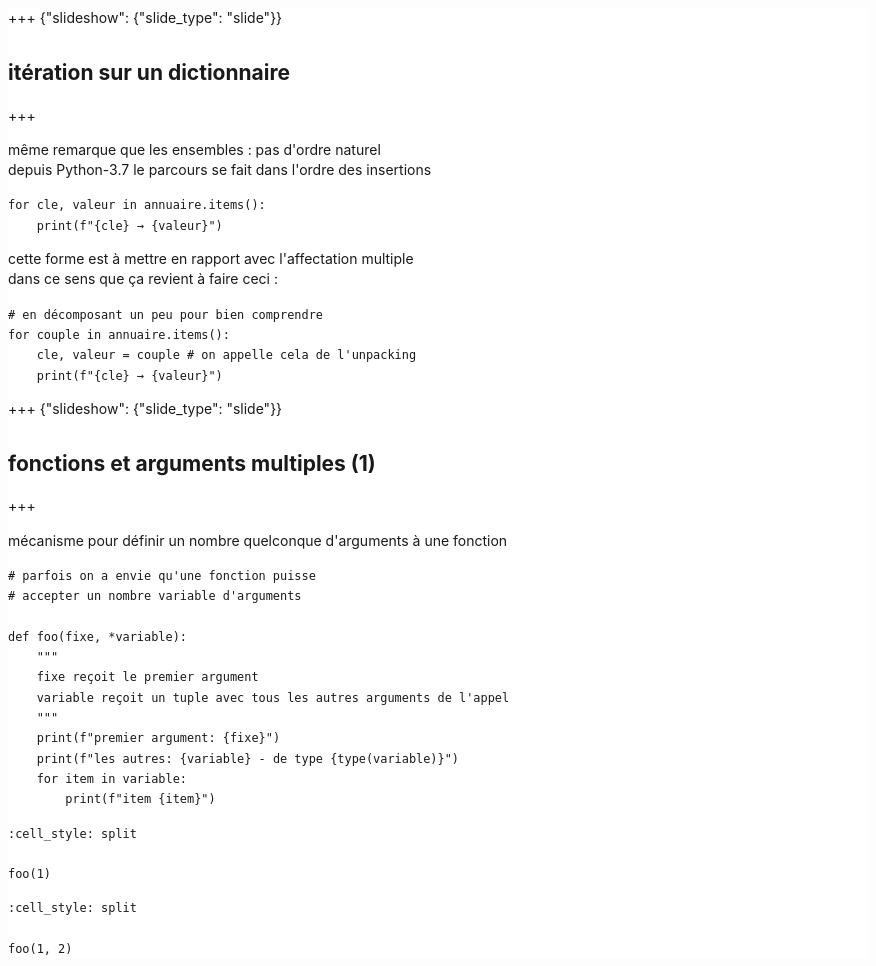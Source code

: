 +++ {"slideshow": {"slide_type": "slide"}}

## itération sur un dictionnaire

+++

même remarque que les ensembles : pas d'ordre naturel  
depuis Python-3.7 le parcours se fait dans l'ordre des insertions

```{code-cell} ipython3
for cle, valeur in annuaire.items():
    print(f"{cle} → {valeur}")
```

cette forme est à mettre en rapport avec l'affectation multiple  
dans ce sens que ça revient à faire ceci :

```{code-cell} ipython3
# en décomposant un peu pour bien comprendre
for couple in annuaire.items():
    cle, valeur = couple # on appelle cela de l'unpacking
    print(f"{cle} → {valeur}")
```

+++ {"slideshow": {"slide_type": "slide"}}

## fonctions et arguments multiples (1)

+++

mécanisme pour définir un nombre quelconque d'arguments à une fonction

```{code-cell} ipython3
# parfois on a envie qu'une fonction puisse
# accepter un nombre variable d'arguments

def foo(fixe, *variable):
    """
    fixe reçoit le premier argument
    variable reçoit un tuple avec tous les autres arguments de l'appel
    """
    print(f"premier argument: {fixe}")
    print(f"les autres: {variable} - de type {type(variable)}")
    for item in variable:
        print(f"item {item}")
```

```{code-cell} ipython3
:cell_style: split

foo(1)
```

```{code-cell} ipython3
:cell_style: split

foo(1, 2)
```
